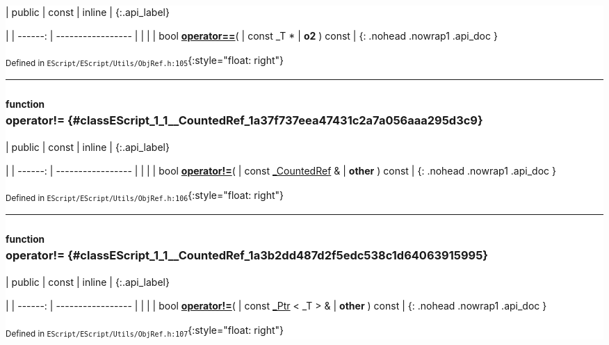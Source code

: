 | public | const | inline |
{:.api_label}

|
| ------: | ----------------- |
|  |
| bool **[operator==](#classEScript_1_1%5F%5FCountedRef_1a5893edc8d8b84324c94e2af73eab8dd9)**( | const _T * | **o2** ) const |
{: .nohead .nowrap1 .api_doc }





<sub>Defined in `EScript/EScript/Utils/ObjRef.h:105`</sub>{:style="float: right"}

-------------------------------------------------------------------

### <small>function</small><br/> operator!= {#classEScript_1_1__CountedRef_1a37f737eea47431c2a7a056aaa295d3c9}

| public | const | inline |
{:.api_label}

|
| ------: | ----------------- |
|  |
| bool **[operator!=](#classEScript_1_1%5F%5FCountedRef_1a37f737eea47431c2a7a056aaa295d3c9)**( | const [_CountedRef](classEScript_1_1%5F%5FCountedRef) & | **other** ) const |
{: .nohead .nowrap1 .api_doc }





<sub>Defined in `EScript/EScript/Utils/ObjRef.h:106`</sub>{:style="float: right"}

-------------------------------------------------------------------

### <small>function</small><br/> operator!= {#classEScript_1_1__CountedRef_1a3b2dd487d2f5edc538c1d64063915995}

| public | const | inline |
{:.api_label}

|
| ------: | ----------------- |
|  |
| bool **[operator!=](#classEScript_1_1%5F%5FCountedRef_1a3b2dd487d2f5edc538c1d64063915995)**( | const [_Ptr](classEScript_1_1%5F%5FPtr) < _T > & | **other** ) const |
{: .nohead .nowrap1 .api_doc }





<sub>Defined in `EScript/EScript/Utils/ObjRef.h:107`</sub>{:style="float: right"}
